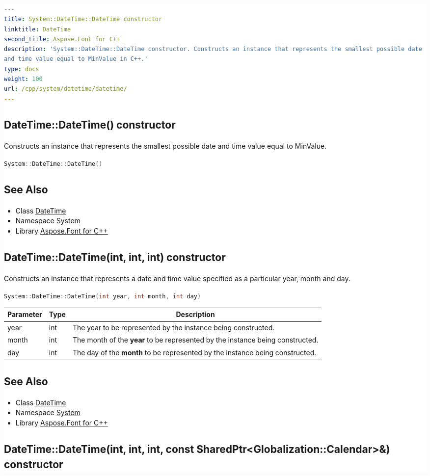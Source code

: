 ```yaml
---
title: System::DateTime::DateTime constructor
linktitle: DateTime
second_title: Aspose.Font for C++
description: 'System::DateTime::DateTime constructor. Constructs an instance that represents the smallest possible date and time value equal to MinValue in C++.'
type: docs
weight: 100
url: /cpp/system/datetime/datetime/
---
```

## DateTime::DateTime() constructor


Constructs an instance that represents the smallest possible date and time value equal to MinValue.

```cpp
System::DateTime::DateTime()
```

## See Also

* Class [DateTime](../)
* Namespace [System](../../)
* Library [Aspose.Font for C++](../../../)
## DateTime::DateTime(int, int, int) constructor


Constructs an instance that represents a date and time value specified as a particular year, month and day.

```cpp
System::DateTime::DateTime(int year, int month, int day)
```


| Parameter | Type | Description |
| --- | --- | --- |
| year | int | The year to be represented by the instance being constructed. |
| month | int | The month of the **year** to be represented by the instance being constructed. |
| day | int | The day of the **month** to be represented by the instance being constructed. |

## See Also

* Class [DateTime](../)
* Namespace [System](../../)
* Library [Aspose.Font for C++](../../../)
## DateTime::DateTime(int, int, int, const SharedPtr\<Globalization::Calendar\>\&) constructor
